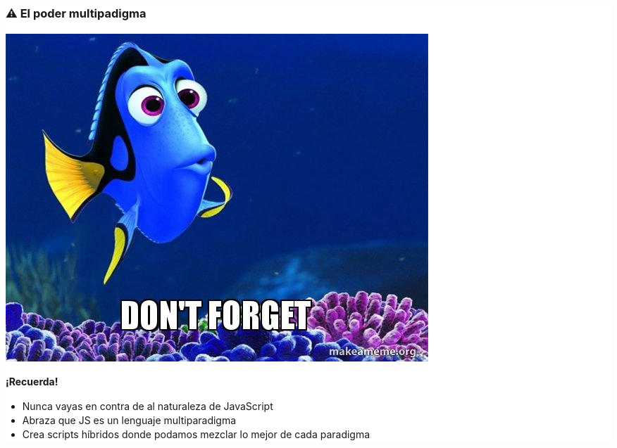 
### :warning: El poder multipadigma

![img](../assets/clase53/e731a001-b7fe-4f8f-ab62-c9fb9216a49d.jpg)

**¡Recuerda!**
- Nunca vayas en contra de al naturaleza de JavaScript
- Abraza que JS es un lenguaje multiparadigma
- Crea scripts híbridos donde podamos mezclar lo mejor de cada paradigma